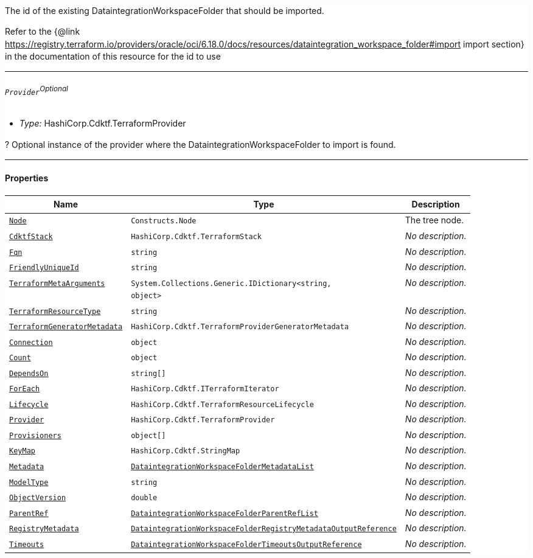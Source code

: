 The id of the existing DataintegrationWorkspaceFolder that should be imported.

Refer to the {@link https://registry.terraform.io/providers/oracle/oci/6.18.0/docs/resources/dataintegration_workspace_folder#import import section} in the documentation of this resource for the id to use

---

###### `Provider`<sup>Optional</sup> <a name="Provider" id="rhizo-co-terraform-provider-oci.dataintegrationWorkspaceFolder.DataintegrationWorkspaceFolder.generateConfigForImport.parameter.provider"></a>

- *Type:* HashiCorp.Cdktf.TerraformProvider

? Optional instance of the provider where the DataintegrationWorkspaceFolder to import is found.

---

#### Properties <a name="Properties" id="Properties"></a>

| **Name** | **Type** | **Description** |
| --- | --- | --- |
| <code><a href="#rhizo-co-terraform-provider-oci.dataintegrationWorkspaceFolder.DataintegrationWorkspaceFolder.property.node">Node</a></code> | <code>Constructs.Node</code> | The tree node. |
| <code><a href="#rhizo-co-terraform-provider-oci.dataintegrationWorkspaceFolder.DataintegrationWorkspaceFolder.property.cdktfStack">CdktfStack</a></code> | <code>HashiCorp.Cdktf.TerraformStack</code> | *No description.* |
| <code><a href="#rhizo-co-terraform-provider-oci.dataintegrationWorkspaceFolder.DataintegrationWorkspaceFolder.property.fqn">Fqn</a></code> | <code>string</code> | *No description.* |
| <code><a href="#rhizo-co-terraform-provider-oci.dataintegrationWorkspaceFolder.DataintegrationWorkspaceFolder.property.friendlyUniqueId">FriendlyUniqueId</a></code> | <code>string</code> | *No description.* |
| <code><a href="#rhizo-co-terraform-provider-oci.dataintegrationWorkspaceFolder.DataintegrationWorkspaceFolder.property.terraformMetaArguments">TerraformMetaArguments</a></code> | <code>System.Collections.Generic.IDictionary<string, object></code> | *No description.* |
| <code><a href="#rhizo-co-terraform-provider-oci.dataintegrationWorkspaceFolder.DataintegrationWorkspaceFolder.property.terraformResourceType">TerraformResourceType</a></code> | <code>string</code> | *No description.* |
| <code><a href="#rhizo-co-terraform-provider-oci.dataintegrationWorkspaceFolder.DataintegrationWorkspaceFolder.property.terraformGeneratorMetadata">TerraformGeneratorMetadata</a></code> | <code>HashiCorp.Cdktf.TerraformProviderGeneratorMetadata</code> | *No description.* |
| <code><a href="#rhizo-co-terraform-provider-oci.dataintegrationWorkspaceFolder.DataintegrationWorkspaceFolder.property.connection">Connection</a></code> | <code>object</code> | *No description.* |
| <code><a href="#rhizo-co-terraform-provider-oci.dataintegrationWorkspaceFolder.DataintegrationWorkspaceFolder.property.count">Count</a></code> | <code>object</code> | *No description.* |
| <code><a href="#rhizo-co-terraform-provider-oci.dataintegrationWorkspaceFolder.DataintegrationWorkspaceFolder.property.dependsOn">DependsOn</a></code> | <code>string[]</code> | *No description.* |
| <code><a href="#rhizo-co-terraform-provider-oci.dataintegrationWorkspaceFolder.DataintegrationWorkspaceFolder.property.forEach">ForEach</a></code> | <code>HashiCorp.Cdktf.ITerraformIterator</code> | *No description.* |
| <code><a href="#rhizo-co-terraform-provider-oci.dataintegrationWorkspaceFolder.DataintegrationWorkspaceFolder.property.lifecycle">Lifecycle</a></code> | <code>HashiCorp.Cdktf.TerraformResourceLifecycle</code> | *No description.* |
| <code><a href="#rhizo-co-terraform-provider-oci.dataintegrationWorkspaceFolder.DataintegrationWorkspaceFolder.property.provider">Provider</a></code> | <code>HashiCorp.Cdktf.TerraformProvider</code> | *No description.* |
| <code><a href="#rhizo-co-terraform-provider-oci.dataintegrationWorkspaceFolder.DataintegrationWorkspaceFolder.property.provisioners">Provisioners</a></code> | <code>object[]</code> | *No description.* |
| <code><a href="#rhizo-co-terraform-provider-oci.dataintegrationWorkspaceFolder.DataintegrationWorkspaceFolder.property.keyMap">KeyMap</a></code> | <code>HashiCorp.Cdktf.StringMap</code> | *No description.* |
| <code><a href="#rhizo-co-terraform-provider-oci.dataintegrationWorkspaceFolder.DataintegrationWorkspaceFolder.property.metadata">Metadata</a></code> | <code><a href="#rhizo-co-terraform-provider-oci.dataintegrationWorkspaceFolder.DataintegrationWorkspaceFolderMetadataList">DataintegrationWorkspaceFolderMetadataList</a></code> | *No description.* |
| <code><a href="#rhizo-co-terraform-provider-oci.dataintegrationWorkspaceFolder.DataintegrationWorkspaceFolder.property.modelType">ModelType</a></code> | <code>string</code> | *No description.* |
| <code><a href="#rhizo-co-terraform-provider-oci.dataintegrationWorkspaceFolder.DataintegrationWorkspaceFolder.property.objectVersion">ObjectVersion</a></code> | <code>double</code> | *No description.* |
| <code><a href="#rhizo-co-terraform-provider-oci.dataintegrationWorkspaceFolder.DataintegrationWorkspaceFolder.property.parentRef">ParentRef</a></code> | <code><a href="#rhizo-co-terraform-provider-oci.dataintegrationWorkspaceFolder.DataintegrationWorkspaceFolderParentRefList">DataintegrationWorkspaceFolderParentRefList</a></code> | *No description.* |
| <code><a href="#rhizo-co-terraform-provider-oci.dataintegrationWorkspaceFolder.DataintegrationWorkspaceFolder.property.registryMetadata">RegistryMetadata</a></code> | <code><a href="#rhizo-co-terraform-provider-oci.dataintegrationWorkspaceFolder.DataintegrationWorkspaceFolderRegistryMetadataOutputReference">DataintegrationWorkspaceFolderRegistryMetadataOutputReference</a></code> | *No description.* |
| <code><a href="#rhizo-co-terraform-provider-oci.dataintegrationWorkspaceFolder.DataintegrationWorkspaceFolder.property.timeouts">Timeouts</a></code> | <code><a href="#rhizo-co-terraform-provider-oci.dataintegrationWorkspaceFolder.DataintegrationWorkspaceFolderTimeoutsOutputReference">DataintegrationWorkspaceFolderTimeoutsOutputReference</a></code> | *No description.* |